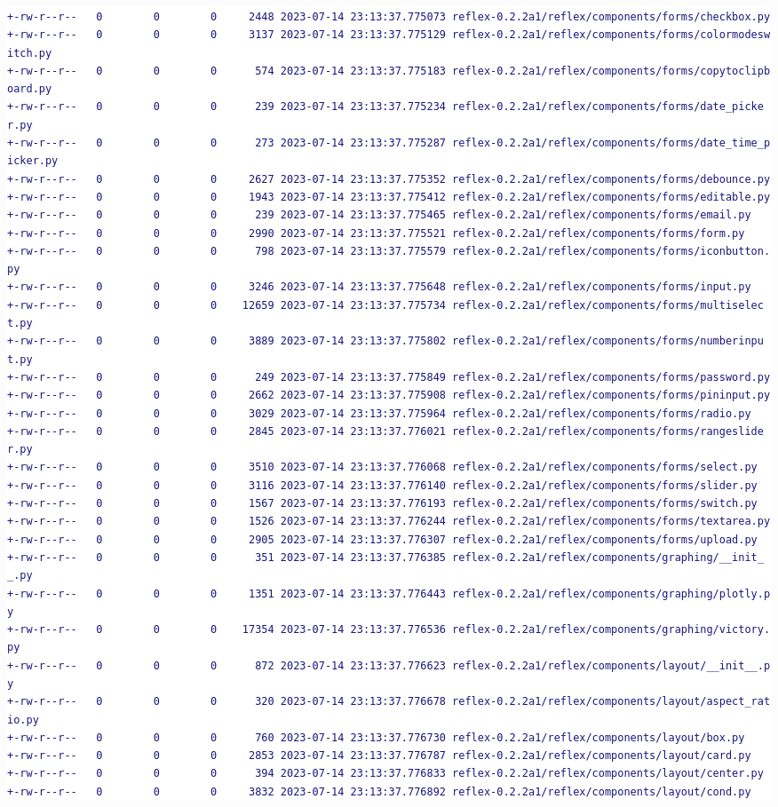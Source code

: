 ```diff
+-rw-r--r--   0        0        0     2448 2023-07-14 23:13:37.775073 reflex-0.2.2a1/reflex/components/forms/checkbox.py
+-rw-r--r--   0        0        0     3137 2023-07-14 23:13:37.775129 reflex-0.2.2a1/reflex/components/forms/colormodeswitch.py
+-rw-r--r--   0        0        0      574 2023-07-14 23:13:37.775183 reflex-0.2.2a1/reflex/components/forms/copytoclipboard.py
+-rw-r--r--   0        0        0      239 2023-07-14 23:13:37.775234 reflex-0.2.2a1/reflex/components/forms/date_picker.py
+-rw-r--r--   0        0        0      273 2023-07-14 23:13:37.775287 reflex-0.2.2a1/reflex/components/forms/date_time_picker.py
+-rw-r--r--   0        0        0     2627 2023-07-14 23:13:37.775352 reflex-0.2.2a1/reflex/components/forms/debounce.py
+-rw-r--r--   0        0        0     1943 2023-07-14 23:13:37.775412 reflex-0.2.2a1/reflex/components/forms/editable.py
+-rw-r--r--   0        0        0      239 2023-07-14 23:13:37.775465 reflex-0.2.2a1/reflex/components/forms/email.py
+-rw-r--r--   0        0        0     2990 2023-07-14 23:13:37.775521 reflex-0.2.2a1/reflex/components/forms/form.py
+-rw-r--r--   0        0        0      798 2023-07-14 23:13:37.775579 reflex-0.2.2a1/reflex/components/forms/iconbutton.py
+-rw-r--r--   0        0        0     3246 2023-07-14 23:13:37.775648 reflex-0.2.2a1/reflex/components/forms/input.py
+-rw-r--r--   0        0        0    12659 2023-07-14 23:13:37.775734 reflex-0.2.2a1/reflex/components/forms/multiselect.py
+-rw-r--r--   0        0        0     3889 2023-07-14 23:13:37.775802 reflex-0.2.2a1/reflex/components/forms/numberinput.py
+-rw-r--r--   0        0        0      249 2023-07-14 23:13:37.775849 reflex-0.2.2a1/reflex/components/forms/password.py
+-rw-r--r--   0        0        0     2662 2023-07-14 23:13:37.775908 reflex-0.2.2a1/reflex/components/forms/pininput.py
+-rw-r--r--   0        0        0     3029 2023-07-14 23:13:37.775964 reflex-0.2.2a1/reflex/components/forms/radio.py
+-rw-r--r--   0        0        0     2845 2023-07-14 23:13:37.776021 reflex-0.2.2a1/reflex/components/forms/rangeslider.py
+-rw-r--r--   0        0        0     3510 2023-07-14 23:13:37.776068 reflex-0.2.2a1/reflex/components/forms/select.py
+-rw-r--r--   0        0        0     3116 2023-07-14 23:13:37.776140 reflex-0.2.2a1/reflex/components/forms/slider.py
+-rw-r--r--   0        0        0     1567 2023-07-14 23:13:37.776193 reflex-0.2.2a1/reflex/components/forms/switch.py
+-rw-r--r--   0        0        0     1526 2023-07-14 23:13:37.776244 reflex-0.2.2a1/reflex/components/forms/textarea.py
+-rw-r--r--   0        0        0     2905 2023-07-14 23:13:37.776307 reflex-0.2.2a1/reflex/components/forms/upload.py
+-rw-r--r--   0        0        0      351 2023-07-14 23:13:37.776385 reflex-0.2.2a1/reflex/components/graphing/__init__.py
+-rw-r--r--   0        0        0     1351 2023-07-14 23:13:37.776443 reflex-0.2.2a1/reflex/components/graphing/plotly.py
+-rw-r--r--   0        0        0    17354 2023-07-14 23:13:37.776536 reflex-0.2.2a1/reflex/components/graphing/victory.py
+-rw-r--r--   0        0        0      872 2023-07-14 23:13:37.776623 reflex-0.2.2a1/reflex/components/layout/__init__.py
+-rw-r--r--   0        0        0      320 2023-07-14 23:13:37.776678 reflex-0.2.2a1/reflex/components/layout/aspect_ratio.py
+-rw-r--r--   0        0        0      760 2023-07-14 23:13:37.776730 reflex-0.2.2a1/reflex/components/layout/box.py
+-rw-r--r--   0        0        0     2853 2023-07-14 23:13:37.776787 reflex-0.2.2a1/reflex/components/layout/card.py
+-rw-r--r--   0        0        0      394 2023-07-14 23:13:37.776833 reflex-0.2.2a1/reflex/components/layout/center.py
+-rw-r--r--   0        0        0     3832 2023-07-14 23:13:37.776892 reflex-0.2.2a1/reflex/components/layout/cond.py
```
